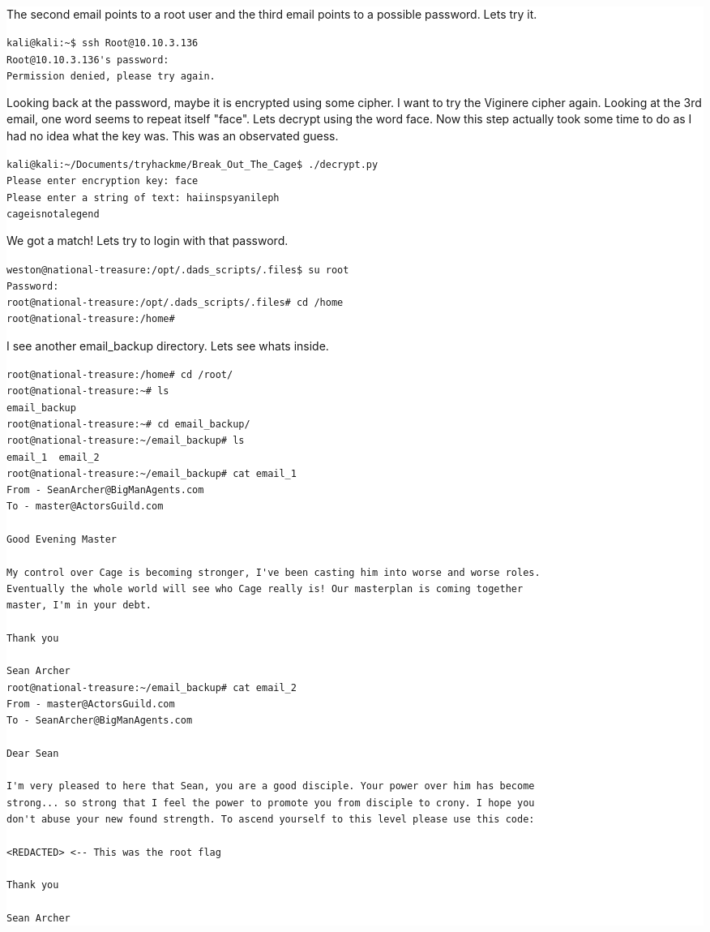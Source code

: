 The second email points to a root user and the third email points to a possible password. Lets try it.

```
kali@kali:~$ ssh Root@10.10.3.136
Root@10.10.3.136's password: 
Permission denied, please try again.
```

Looking back at the password, maybe it is encrypted using some cipher. I want to try the Viginere cipher again. Looking at the 3rd email, one 
word seems to repeat itself "face". Lets decrypt using the word face. Now this step actually took some time to do as I had no idea what the key was. 
This was an observated guess.

```
kali@kali:~/Documents/tryhackme/Break_Out_The_Cage$ ./decrypt.py 
Please enter encryption key: face
Please enter a string of text: haiinspsyanileph
cageisnotalegend
```
We got a match! Lets try to login with that password.

```
weston@national-treasure:/opt/.dads_scripts/.files$ su root
Password: 
root@national-treasure:/opt/.dads_scripts/.files# cd /home
root@national-treasure:/home# 
```

I see another email_backup directory. Lets see whats inside.

```
root@national-treasure:/home# cd /root/
root@national-treasure:~# ls
email_backup
root@national-treasure:~# cd email_backup/
root@national-treasure:~/email_backup# ls
email_1  email_2
root@national-treasure:~/email_backup# cat email_1
From - SeanArcher@BigManAgents.com
To - master@ActorsGuild.com

Good Evening Master

My control over Cage is becoming stronger, I've been casting him into worse and worse roles.
Eventually the whole world will see who Cage really is! Our masterplan is coming together
master, I'm in your debt.

Thank you

Sean Archer
root@national-treasure:~/email_backup# cat email_2
From - master@ActorsGuild.com
To - SeanArcher@BigManAgents.com

Dear Sean

I'm very pleased to here that Sean, you are a good disciple. Your power over him has become
strong... so strong that I feel the power to promote you from disciple to crony. I hope you
don't abuse your new found strength. To ascend yourself to this level please use this code:

<REDACTED> <-- This was the root flag

Thank you

Sean Archer

```